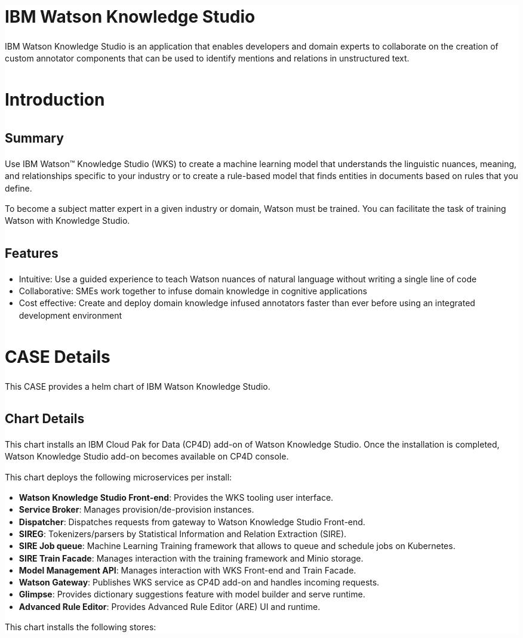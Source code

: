 # IBM Watson Knowledge Studio

IBM Watson Knowledge Studio is an application that enables developers and domain experts to collaborate on the creation of custom annotator components that can be used to identify mentions and relations in unstructured text.

# Introduction

## Summary

Use IBM Watson™ Knowledge Studio (WKS) to create a machine learning model that understands the linguistic nuances, meaning, and relationships specific to your industry or to create a rule-based model that finds entities in documents based on rules that you define.

To become a subject matter expert in a given industry or domain, Watson must be trained. You can facilitate the task of training Watson with Knowledge Studio.

## Features

- Intuitive: Use a guided experience to teach Watson nuances of natural language without writing a single line of code
- Collaborative: SMEs work together to infuse domain knowledge in cognitive applications
- Cost effective: Create and deploy domain knowledge infused annotators faster than ever before using an integrated development environment

# CASE Details

This CASE provides a helm chart of IBM Watson Knowledge Studio.

## Chart Details

This chart installs an IBM Cloud Pak for Data (CP4D) add-on of Watson Knowledge Studio. Once the installation is completed, Watson Knowledge Studio add-on becomes available on CP4D console.

This chart deploys the following microservices per install:

- **Watson Knowledge Studio Front-end**: Provides the WKS tooling user interface.
- **Service Broker**: Manages provision/de-provision instances.
- **Dispatcher**: Dispatches requests from gateway to Watson Knowledge Studio Front-end.
- **SIREG**: Tokenizers/parsers by Statistical Information and Relation Extraction (SIRE).
- **SIRE Job queue**: Machine Learning Training framework that allows to queue and schedule jobs on Kubernetes.
- **SIRE Train Facade**: Manages interaction with the training framework and Minio storage.
- **Model Management API**: Manages interaction with WKS Front-end and Train Facade.
- **Watson Gateway**: Publishes WKS service as CP4D add-on and handles incoming requests.
- **Glimpse**: Provides dictionary suggestions feature with model builder and serve runtime.
- **Advanced Rule Editor**: Provides Advanced Rule Editor (ARE) UI and runtime.

This chart installs the following stores:
